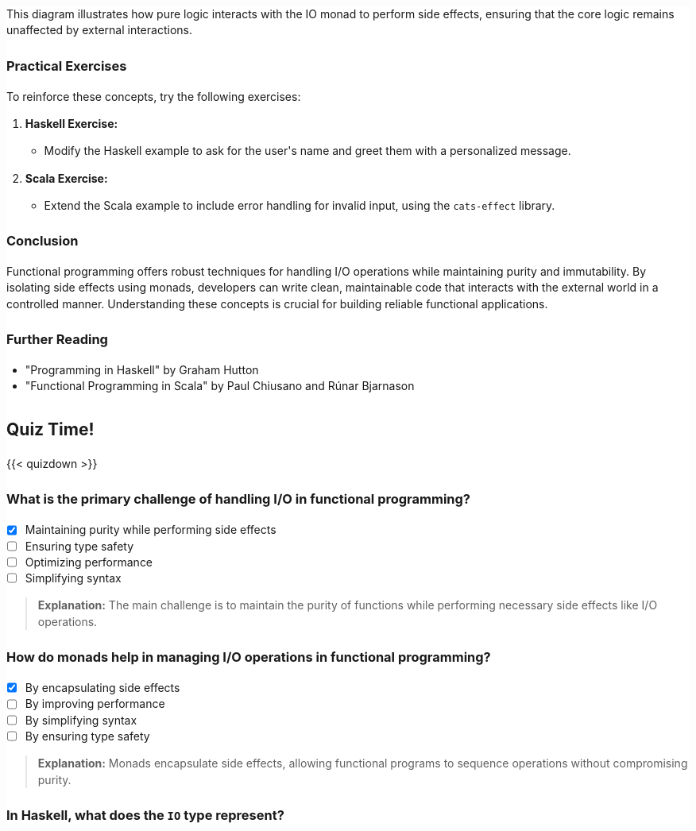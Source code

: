 This diagram illustrates how pure logic interacts with the IO monad to perform side effects, ensuring that the core logic remains unaffected by external interactions.

### Practical Exercises

To reinforce these concepts, try the following exercises:

1. **Haskell Exercise:**
   - Modify the Haskell example to ask for the user's name and greet them with a personalized message.

2. **Scala Exercise:**
   - Extend the Scala example to include error handling for invalid input, using the `cats-effect` library.

### Conclusion

Functional programming offers robust techniques for handling I/O operations while maintaining purity and immutability. By isolating side effects using monads, developers can write clean, maintainable code that interacts with the external world in a controlled manner. Understanding these concepts is crucial for building reliable functional applications.

### Further Reading

- "Programming in Haskell" by Graham Hutton
- "Functional Programming in Scala" by Paul Chiusano and Rúnar Bjarnason

## Quiz Time!

{{< quizdown >}}

### What is the primary challenge of handling I/O in functional programming?

- [x] Maintaining purity while performing side effects
- [ ] Ensuring type safety
- [ ] Optimizing performance
- [ ] Simplifying syntax

> **Explanation:** The main challenge is to maintain the purity of functions while performing necessary side effects like I/O operations.

### How do monads help in managing I/O operations in functional programming?

- [x] By encapsulating side effects
- [ ] By improving performance
- [ ] By simplifying syntax
- [ ] By ensuring type safety

> **Explanation:** Monads encapsulate side effects, allowing functional programs to sequence operations without compromising purity.

### In Haskell, what does the `IO` type represent?
